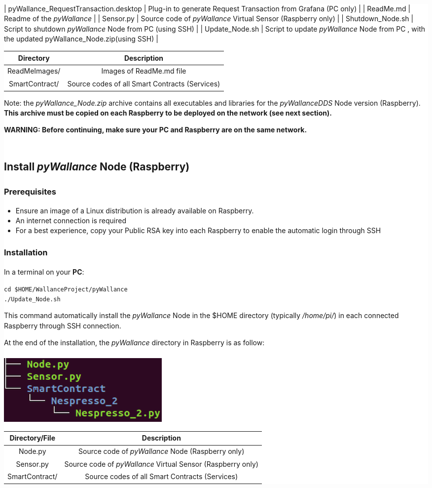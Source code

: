 | pyWallance_RequestTransaction.desktop | Plug-in to generate Request Transaction from Grafana (PC only) |
| ReadMe.md | Readme of the *pyWallance* |
| Sensor.py | Source code of *pyWallance* Virtual Sensor (Raspberry only) |
| Shutdown_Node.sh | Script to shutdown *pyWallance* Node from PC (using SSH) |
| Update_Node.sh | Script to update *pyWallance* Node from PC , with the updated pyWallance_Node.zip(using SSH) |

| **Directory** | **Description** |
| :--------------: | :-----------: |
| ReadMeImages/ | Images of ReadMe.md file |
| SmartContract/ | Source codes of all Smart Contracts (Services) |

Note: the *pyWallance_Node.zip* archive contains all executables and libraries for the *pyWallanceDDS* Node version (Raspberry). **This archive must be copied on each Raspberry to be deployed on the network (see next section).**<br>

**WARNING: Before continuing, make sure your PC and Raspberry are on the same network.**
<br><br>


## Install *pyWallance* Node (Raspberry)

### Prerequisites

- Ensure an image of a Linux distribution is already available on Raspberry.<br>
- An internet connection is required
- For a best experience, copy your Public RSA key into each Raspberry to enable the automatic login through SSH

### Installation

In a terminal on your **PC**:
<pre><code>cd $HOME/WallanceProject/pyWallance
./Update_Node.sh</code></pre>

This command automatically install the *pyWallance* Node in the $HOME directory (typically */home/pi/*) in each connected Raspberry through SSH connection.<br>

At the end of the installation, the *pyWallance* directory in Raspberry is as follow:
<br><br>
![](ReadMeImages/RPI.PNG)

| **Directory/File** | **Description** |
| :--------------: | :-----------: |
| Node.py | Source code of *pyWallance* Node (Raspberry only) |
| Sensor.py | Source code of *pyWallance* Virtual Sensor (Raspberry only) |
| SmartContract/ | Source codes of all Smart Contracts (Services) |
